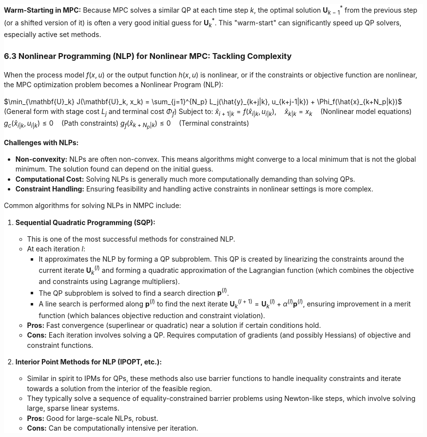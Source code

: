 **Warm-Starting in MPC:**
Because MPC solves a similar QP at each time step $k$, the optimal solution $\mathbf{U}_{k-1}^*$ from the previous step (or a shifted version of it) is often a very good initial guess for $\mathbf{U}_k^*$. This "warm-start" can significantly speed up QP solvers, especially active set methods.

### 6.3 Nonlinear Programming (NLP) for Nonlinear MPC: Tackling Complexity

When the process model $f(x,u)$ or the output function $h(x,u)$ is nonlinear, or if the constraints or objective function are nonlinear, the MPC optimization problem becomes a Nonlinear Program (NLP):

$\min_{\mathbf{U}_k} J(\mathbf{U}_k, x_k) = \sum_{j=1}^{N_p} L_j(\hat{y}_{k+j|k}, u_{k+j-1|k}) + \Phi_f(\hat{x}_{k+N_p|k})$ (General form with stage cost $L_j$ and terminal cost $\Phi_f$)
Subject to:
$\hat{x}_{i+1|k} = f(\hat{x}_{i|k}, u_{i|k}), \quad \hat{x}_{k|k} = x_k \quad \text{(Nonlinear model equations)}$
$g_c(\hat{x}_{i|k}, u_{i|k}) \le 0 \quad \text{(Path constraints)}$
$g_f(\hat{x}_{k+N_p|k}) \le 0 \quad \text{(Terminal constraints)}$

**Challenges with NLPs:**

*   **Non-convexity:** NLPs are often non-convex. This means algorithms might converge to a local minimum that is not the global minimum. The solution found can depend on the initial guess.
*   **Computational Cost:** Solving NLPs is generally much more computationally demanding than solving QPs.
*   **Constraint Handling:** Ensuring feasibility and handling active constraints in nonlinear settings is more complex.

Common algorithms for solving NLPs in NMPC include:

1.  **Sequential Quadratic Programming (SQP):**
    *   This is one of the most successful methods for constrained NLP.
    *   At each iteration $l$:
        *   It approximates the NLP by forming a QP subproblem. This QP is created by linearizing the constraints around the current iterate $\mathbf{U}_k^{(l)}$ and forming a quadratic approximation of the Lagrangian function (which combines the objective and constraints using Lagrange multipliers).
        *   The QP subproblem is solved to find a search direction $\mathbf{p}^{(l)}$.
        *   A line search is performed along $\mathbf{p}^{(l)}$ to find the next iterate $\mathbf{U}_k^{(l+1)} = \mathbf{U}_k^{(l)} + \alpha^{(l)} \mathbf{p}^{(l)}$, ensuring improvement in a merit function (which balances objective reduction and constraint violation).
    *   **Pros:** Fast convergence (superlinear or quadratic) near a solution if certain conditions hold.
    *   **Cons:** Each iteration involves solving a QP. Requires computation of gradients (and possibly Hessians) of objective and constraint functions.

2.  **Interior Point Methods for NLP (IPOPT, etc.):**
    *   Similar in spirit to IPMs for QPs, these methods also use barrier functions to handle inequality constraints and iterate towards a solution from the interior of the feasible region.
    *   They typically solve a sequence of equality-constrained barrier problems using Newton-like steps, which involve solving large, sparse linear systems.
    *   **Pros:** Good for large-scale NLPs, robust.
    *   **Cons:** Can be computationally intensive per iteration.
